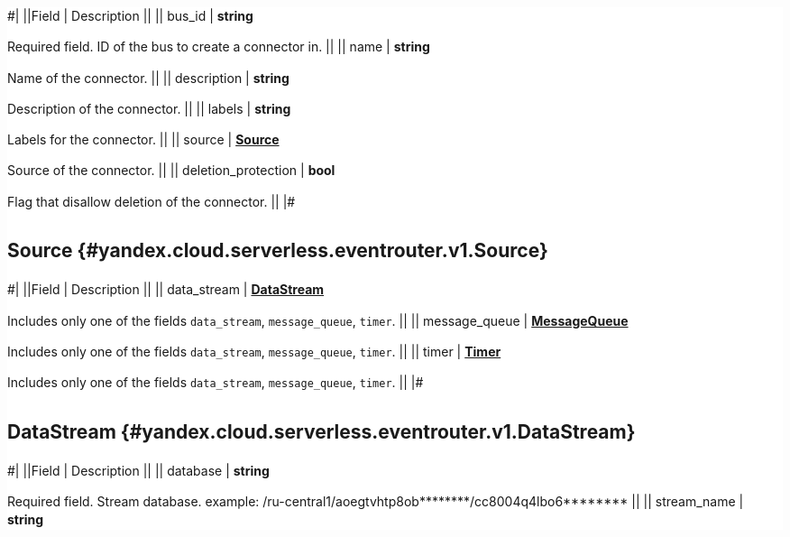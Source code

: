 #|
||Field | Description ||
|| bus_id | **string**

Required field. ID of the bus to create a connector in. ||
|| name | **string**

Name of the connector. ||
|| description | **string**

Description of the connector. ||
|| labels | **string**

Labels for the connector. ||
|| source | **[Source](#yandex.cloud.serverless.eventrouter.v1.Source)**

Source of the connector. ||
|| deletion_protection | **bool**

Flag that disallow deletion of the connector. ||
|#

## Source {#yandex.cloud.serverless.eventrouter.v1.Source}

#|
||Field | Description ||
|| data_stream | **[DataStream](#yandex.cloud.serverless.eventrouter.v1.DataStream)**

Includes only one of the fields `data_stream`, `message_queue`, `timer`. ||
|| message_queue | **[MessageQueue](#yandex.cloud.serverless.eventrouter.v1.MessageQueue)**

Includes only one of the fields `data_stream`, `message_queue`, `timer`. ||
|| timer | **[Timer](#yandex.cloud.serverless.eventrouter.v1.Timer)**

Includes only one of the fields `data_stream`, `message_queue`, `timer`. ||
|#

## DataStream {#yandex.cloud.serverless.eventrouter.v1.DataStream}

#|
||Field | Description ||
|| database | **string**

Required field. Stream database.
example: /ru-central1/aoegtvhtp8ob********/cc8004q4lbo6******** ||
|| stream_name | **string**
